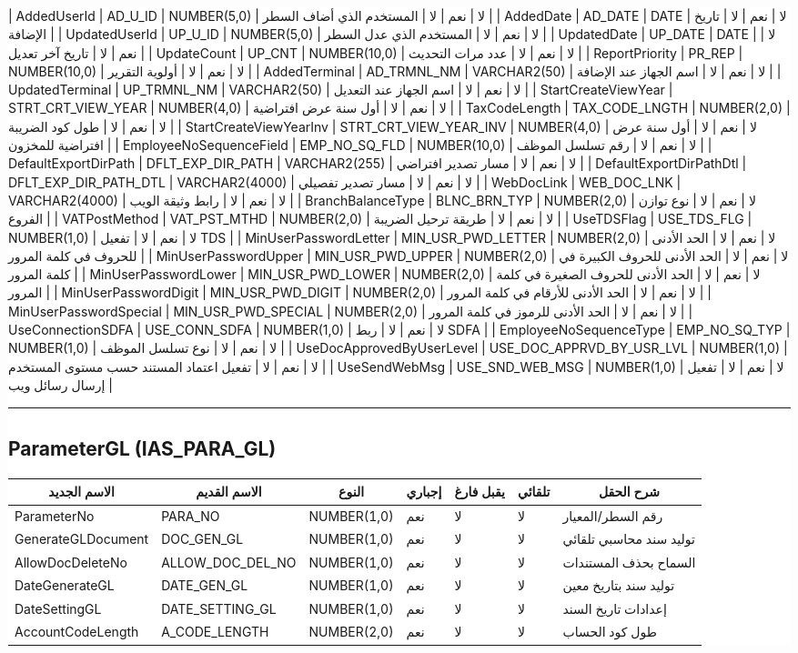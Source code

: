 | AddedUserId | AD_U_ID | NUMBER(5,0) | لا | نعم | لا | المستخدم الذي أضاف السطر |
| AddedDate | AD_DATE | DATE | لا | نعم | لا | تاريخ الإضافة |
| UpdatedUserId | UP_U_ID | NUMBER(5,0) | لا | نعم | لا | المستخدم الذي عدل السطر |
| UpdatedDate | UP_DATE | DATE | لا | نعم | لا | تاريخ آخر تعديل |
| UpdateCount | UP_CNT | NUMBER(10,0) | لا | نعم | لا | عدد مرات التحديث |
| ReportPriority | PR_REP | NUMBER(10,0) | لا | نعم | لا | أولوية التقرير |
| AddedTerminal | AD_TRMNL_NM | VARCHAR2(50) | لا | نعم | لا | اسم الجهاز عند الإضافة |
| UpdatedTerminal | UP_TRMNL_NM | VARCHAR2(50) | لا | نعم | لا | اسم الجهاز عند التعديل |
| StartCreateViewYear | STRT_CRT_VIEW_YEAR | NUMBER(4,0) | لا | نعم | لا | أول سنة عرض افتراضية |
| TaxCodeLength | TAX_CODE_LNGTH | NUMBER(2,0) | لا | نعم | لا | طول كود الضريبة |
| StartCreateViewYearInv | STRT_CRT_VIEW_YEAR_INV | NUMBER(4,0) | لا | نعم | لا | أول سنة عرض افتراضية للمخزون |
| EmployeeNoSequenceField | EMP_NO_SQ_FLD | NUMBER(10,0) | لا | نعم | لا | رقم تسلسل الموظف |
| DefaultExportDirPath | DFLT_EXP_DIR_PATH | VARCHAR2(255) | لا | نعم | لا | مسار تصدير افتراضي |
| DefaultExportDirPathDtl | DFLT_EXP_DIR_PATH_DTL | VARCHAR2(4000) | لا | نعم | لا | مسار تصدير تفصيلي |
| WebDocLink | WEB_DOC_LNK | VARCHAR2(4000) | لا | نعم | لا | رابط وثيقة الويب |
| BranchBalanceType | BLNC_BRN_TYP | NUMBER(2,0) | لا | نعم | لا | نوع توازن الفروع |
| VATPostMethod | VAT_PST_MTHD | NUMBER(2,0) | لا | نعم | لا | طريقة ترحيل الضريبة |
| UseTDSFlag | USE_TDS_FLG | NUMBER(1,0) | لا | نعم | لا | تفعيل TDS |
| MinUserPasswordLetter | MIN_USR_PWD_LETTER | NUMBER(2,0) | لا | نعم | لا | الحد الأدنى للحروف في كلمة المرور |
| MinUserPasswordUpper | MIN_USR_PWD_UPPER | NUMBER(2,0) | لا | نعم | لا | الحد الأدنى للحروف الكبيرة في كلمة المرور |
| MinUserPasswordLower | MIN_USR_PWD_LOWER | NUMBER(2,0) | لا | نعم | لا | الحد الأدنى للحروف الصغيرة في كلمة المرور |
| MinUserPasswordDigit | MIN_USR_PWD_DIGIT | NUMBER(2,0) | لا | نعم | لا | الحد الأدنى للأرقام في كلمة المرور |
| MinUserPasswordSpecial | MIN_USR_PWD_SPECIAL | NUMBER(2,0) | لا | نعم | لا | الحد الأدنى للرموز في كلمة المرور |
| UseConnectionSDFA | USE_CONN_SDFA | NUMBER(1,0) | لا | نعم | لا | ربط SDFA |
| EmployeeNoSequenceType | EMP_NO_SQ_TYP | NUMBER(1,0) | لا | نعم | لا | نوع تسلسل الموظف |
| UseDocApprovedByUserLevel | USE_DOC_APPRVD_BY_USR_LVL | NUMBER(1,0) | لا | نعم | لا | تفعيل اعتماد المستند حسب مستوى المستخدم |
| UseSendWebMsg | USE_SND_WEB_MSG | NUMBER(1,0) | لا | نعم | لا | تفعيل إرسال رسائل ويب |


---

## ParameterGL (**IAS_PARA_GL**)
| الاسم الجديد | الاسم القديم | النوع | إجباري | يقبل فارغ | تلقائي | شرح الحقل |
|---|---|---|---|---|---|---|
| ParameterNo | PARA_NO | NUMBER(1,0) | نعم | لا | لا | رقم السطر/المعيار |
| GenerateGLDocument | DOC_GEN_GL | NUMBER(1,0) | نعم | لا | لا | توليد سند محاسبي تلقائي |
| AllowDocDeleteNo | ALLOW_DOC_DEL_NO | NUMBER(1,0) | نعم | لا | لا | السماح بحذف المستندات |
| DateGenerateGL | DATE_GEN_GL | NUMBER(1,0) | نعم | لا | لا | توليد سند بتاريخ معين |
| DateSettingGL | DATE_SETTING_GL | NUMBER(1,0) | نعم | لا | لا | إعدادات تاريخ السند |
| AccountCodeLength | A_CODE_LENGTH | NUMBER(2,0) | نعم | لا | لا | طول كود الحساب |